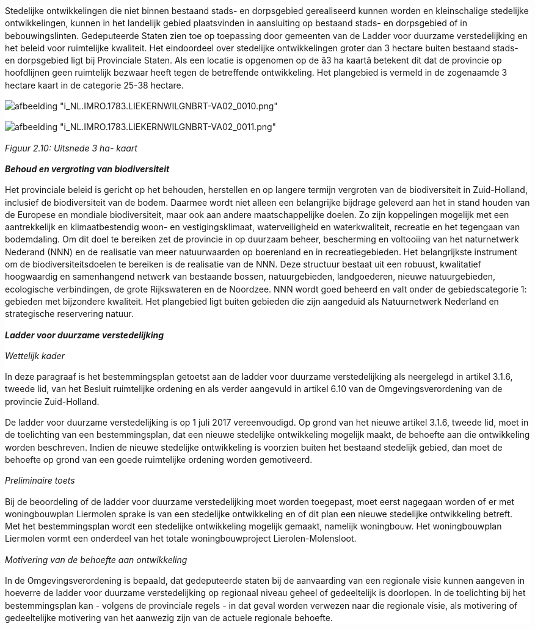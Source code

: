 Stedelijke ontwikkelingen die niet binnen bestaand stads\- en dorpsgebied gerealiseerd kunnen worden en kleinschalige stedelijke ontwikkelingen, kunnen in het landelijk gebied plaatsvinden in aansluiting op bestaand stads\- en dorpsgebied of in bebouwingslinten. Gedeputeerde Staten zien toe op toepassing door gemeenten van de Ladder voor duurzame verstedelijking en het beleid voor ruimtelijke kwaliteit. Het eindoordeel over stedelijke ontwikkelingen groter dan 3 hectare buiten bestaand stads\- en dorpsgebied ligt bij Provinciale Staten. Als een locatie is opgenomen op de â3 ha kaartâ betekent dit dat de provincie op hoofdlijnen geen ruimtelijk bezwaar heeft tegen de betreffende ontwikkeling. Het plangebied is vermeld in de zogenaamde 3 hectare kaart in de categorie 25\-38 hectare.

![afbeelding "i_NL.IMRO.1783.LIEKERNWILGNBRT-VA02_0010.png"](i_NL.IMRO.1783.LIEKERNWILGNBRT-VA02_0010.png)

![afbeelding "i_NL.IMRO.1783.LIEKERNWILGNBRT-VA02_0011.png"](i_NL.IMRO.1783.LIEKERNWILGNBRT-VA02_0011.png)

*Figuur 2\.10: Uitsnede 3 ha\- kaart*

***Behoud en vergroting van biodiversiteit***

Het provinciale beleid is gericht op het behouden, herstellen en op langere termijn vergroten van de biodiversiteit in Zuid\-Holland, inclusief de biodiversiteit van de bodem. Daarmee wordt niet alleen een belangrijke bijdrage geleverd aan het in stand houden van de Europese en mondiale biodiversiteit, maar ook aan andere maatschappelijke doelen. Zo zijn koppelingen mogelijk met een aantrekkelijk en klimaatbestendig woon\- en vestigingsklimaat, waterveiligheid en waterkwaliteit, recreatie en het tegengaan van bodemdaling. Om dit doel te bereiken zet de provincie in op duurzaam beheer, bescherming en voltooiing van het naturnetwerk Nederand (NNN) en de realisatie van meer natuurwaarden op boerenland en in recreatiegebieden. Het belangrijkste instrument om de biodiversiteitsdoelen te bereiken is de realisatie van de NNN. Deze structuur bestaat uit een robuust, kwalitatief hoogwaardig en samenhangend netwerk van bestaande bossen, natuurgebieden, landgoederen, nieuwe natuurgebieden, ecologische verbindingen, de grote Rijkswateren en de Noordzee. NNN wordt goed beheerd en valt onder de gebiedscategorie 1: gebieden met bijzondere kwaliteit. Het plangebied ligt buiten gebieden die zijn aangeduid als Natuurnetwerk Nederland en strategische reservering natuur.

***Ladder voor duurzame verstedelijking***

*Wettelijk kader*

In deze paragraaf is het bestemmingsplan getoetst aan de ladder voor duurzame verstedelijking als neergelegd in artikel 3\.1\.6, tweede lid, van het Besluit ruimtelijke ordening en als verder aangevuld in artikel 6\.10 van de Omgevingsverordening van de provincie Zuid\-Holland.

De ladder voor duurzame verstedelijking is op 1 juli 2017 vereenvoudigd. Op grond van het nieuwe artikel 3\.1\.6, tweede lid, moet in de toelichting van een bestemmingsplan, dat een nieuwe stedelijke ontwikkeling mogelijk maakt, de behoefte aan die ontwikkeling worden beschreven. Indien de nieuwe stedelijke ontwikkeling is voorzien buiten het bestaand stedelijk gebied, dan moet de behoefte op grond van een goede ruimtelijke ordening worden gemotiveerd.

*Preliminaire toets*

Bij de beoordeling of de ladder voor duurzame verstedelijking moet worden toegepast, moet eerst nagegaan worden of er met woningbouwplan Liermolen sprake is van een stedelijke ontwikkeling en of dit plan een nieuwe stedelijke ontwikkeling betreft. Met het bestemmingsplan wordt een stedelijke ontwikkeling mogelijk gemaakt, namelijk woningbouw. Het woningbouwplan Liermolen vormt een onderdeel van het totale woningbouwproject Lierolen\-Molensloot.

*Motivering van de behoefte aan ontwikkeling*

In de Omgevingsverordening is bepaald, dat gedeputeerde staten bij de aanvaarding van een regionale visie kunnen aangeven in hoeverre de ladder voor duurzame verstedelijking op regionaal niveau geheel of gedeeltelijk is doorlopen. In de toelichting bij het bestemmingsplan kan \- volgens de provinciale regels \- in dat geval worden verwezen naar die regionale visie, als motivering of gedeeltelijke motivering van het aanwezig zijn van de actuele regionale behoefte.
